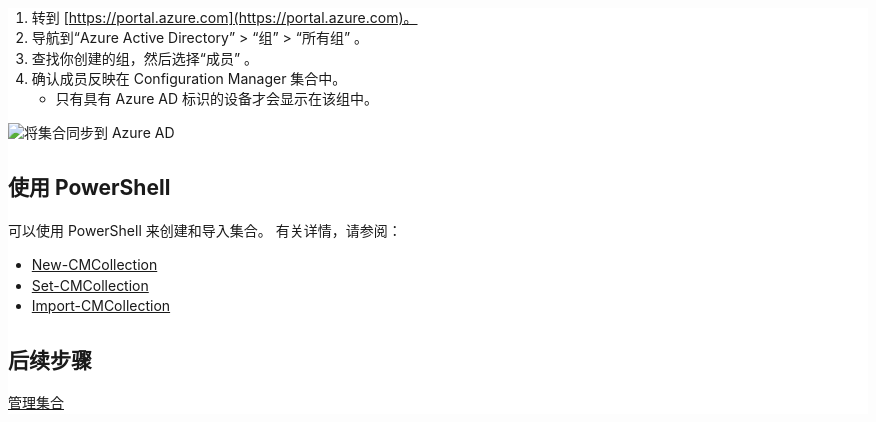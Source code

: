 1. 转到 [https://portal.azure.com](https://portal.azure.com)。
1. 导航到“Azure Active Directory”   > “组”   > “所有组”  。
1. 查找你创建的组，然后选择“成员”  。 
1. 确认成员反映在 Configuration Manager 集合中。
   - 只有具有 Azure AD 标识的设备才会显示在该组中。


![将集合同步到 Azure AD](media/3607475-sync-collection-to-azuread.png)

## <a name="using-powershell"></a><a name="bkmk_powershell"></a> 使用 PowerShell

可以使用 PowerShell 来创建和导入集合。 有关详情，请参阅：

* [New-CMCollection](https://docs.microsoft.com/powershell/module/configurationmanager/new-cmcollection)
* [Set-CMCollection](https://docs.microsoft.com/powershell/module/ConfigurationManager/Set-CMCollection)
* [Import-CMCollection](https://docs.microsoft.com/powershell/module/ConfigurationManager/Import-CMCollection)

## <a name="next-steps"></a>后续步骤

[管理集合](manage-collections.md)
